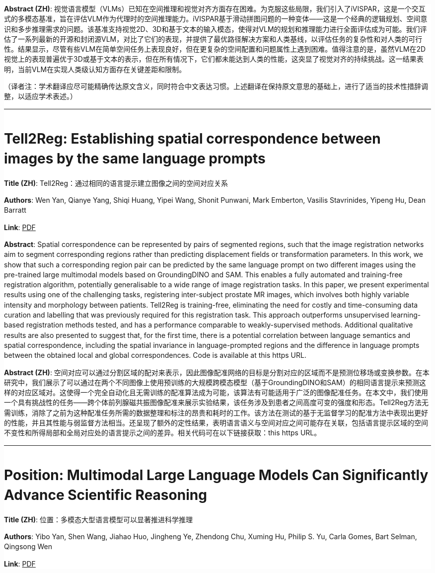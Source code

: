 **Abstract (ZH)**: 视觉语言模型（VLMs）已知在空间推理和视觉对齐方面存在困难。为克服这些局限，我们引入了iVISPAR，这是一个交互式的多模态基准，旨在评估VLM作为代理时的空间推理能力。iVISPAR基于滑动拼图问题的一种变体——这是一个经典的逻辑规划、空间意识和多步推理需求的问题。该基准支持视觉2D、3D和基于文本的输入模态，使得对VLM的规划和推理能力进行全面评估成为可能。我们评估了一系列最新的开源和封闭源VLM，对比了它们的表现，并提供了最优路径解决方案和人类基线，以评估任务的复杂性和对人类的可行性。结果显示，尽管有些VLM在简单空间任务上表现良好，但在更复杂的空间配置和问题属性上遇到困难。值得注意的是，虽然VLM在2D视觉上的表现普遍优于3D或基于文本的表示，但在所有情况下，它们都未能达到人类的性能，这突显了视觉对齐的持续挑战。这一结果表明，当前VLM在实现人类级认知方面存在关键差距和限制。

（译者注：学术翻译应尽可能精确传达原文含义，同时符合中文表达习惯。上述翻译在保持原文意思的基础上，进行了适当的技术性措辞调整，以适应学术表述。） 

---
# Tell2Reg: Establishing spatial correspondence between images by the same language prompts 

**Title (ZH)**: Tell2Reg：通过相同的语言提示建立图像之间的空间对应关系 

**Authors**: Wen Yan, Qianye Yang, Shiqi Huang, Yipei Wang, Shonit Punwani, Mark Emberton, Vasilis Stavrinides, Yipeng Hu, Dean Barratt  

**Link**: [PDF](https://arxiv.org/pdf/2502.03118)  

**Abstract**: Spatial correspondence can be represented by pairs of segmented regions, such that the image registration networks aim to segment corresponding regions rather than predicting displacement fields or transformation parameters. In this work, we show that such a corresponding region pair can be predicted by the same language prompt on two different images using the pre-trained large multimodal models based on GroundingDINO and SAM. This enables a fully automated and training-free registration algorithm, potentially generalisable to a wide range of image registration tasks. In this paper, we present experimental results using one of the challenging tasks, registering inter-subject prostate MR images, which involves both highly variable intensity and morphology between patients. Tell2Reg is training-free, eliminating the need for costly and time-consuming data curation and labelling that was previously required for this registration task. This approach outperforms unsupervised learning-based registration methods tested, and has a performance comparable to weakly-supervised methods. Additional qualitative results are also presented to suggest that, for the first time, there is a potential correlation between language semantics and spatial correspondence, including the spatial invariance in language-prompted regions and the difference in language prompts between the obtained local and global correspondences. Code is available at this https URL. 

**Abstract (ZH)**: 空间对应可以通过分割区域的配对来表示，因此图像配准网络的目标是分割对应的区域而不是预测位移场或变换参数。在本研究中，我们展示了可以通过在两个不同图像上使用预训练的大规模跨模态模型（基于GroundingDINO和SAM）的相同语言提示来预测这样的对应区域对。这使得一个完全自动化且无需训练的配准算法成为可能，该算法有可能适用于广泛的图像配准任务。在本文中，我们使用一个具有挑战性的任务——跨个体前列腺磁共振图像配准来展示实验结果，该任务涉及到患者之间高度可变的强度和形态。Tell2Reg方法无需训练，消除了之前为这种配准任务所需的数据整理和标注的昂贵和耗时的工作。该方法在测试的基于无监督学习的配准方法中表现出更好的性能，并且其性能与弱监督方法相当。还呈现了额外的定性结果，表明语言语义与空间对应之间可能存在关联，包括语言提示区域的空间不变性和所得局部和全局对应处的语言提示之间的差异。相关代码可在以下链接获取：this https URL。 

---
# Position: Multimodal Large Language Models Can Significantly Advance Scientific Reasoning 

**Title (ZH)**: 位置：多模态大型语言模型可以显著推进科学推理 

**Authors**: Yibo Yan, Shen Wang, Jiahao Huo, Jingheng Ye, Zhendong Chu, Xuming Hu, Philip S. Yu, Carla Gomes, Bart Selman, Qingsong Wen  

**Link**: [PDF](https://arxiv.org/pdf/2502.02871)  
